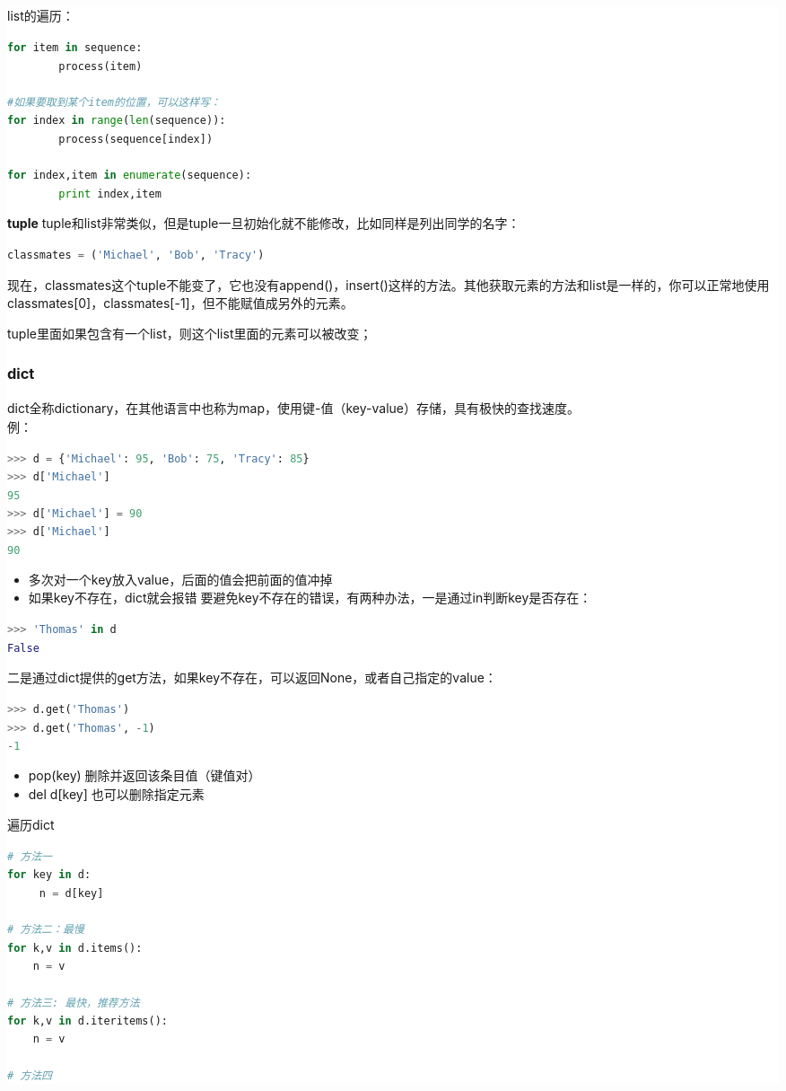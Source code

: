 list的遍历：
```python
for item in sequence:
        process(item)
        
#如果要取到某个item的位置，可以这样写：
for index in range(len(sequence)):
        process(sequence[index])

for index,item in enumerate(sequence):
        print index,item
```

**tuple**
tuple和list非常类似，但是tuple一旦初始化就不能修改，比如同样是列出同学的名字：
```python
classmates = ('Michael', 'Bob', 'Tracy')
```
现在，classmates这个tuple不能变了，它也没有append()，insert()这样的方法。其他获取元素的方法和list是一样的，你可以正常地使用classmates[0]，classmates[-1]，但不能赋值成另外的元素。  

tuple里面如果包含有一个list，则这个list里面的元素可以被改变；
### dict
dict全称dictionary，在其他语言中也称为map，使用键-值（key-value）存储，具有极快的查找速度。  
例：
```python
>>> d = {'Michael': 95, 'Bob': 75, 'Tracy': 85}
>>> d['Michael']
95
>>> d['Michael'] = 90
>>> d['Michael']
90

```
- 多次对一个key放入value，后面的值会把前面的值冲掉  
- 如果key不存在，dict就会报错
  要避免key不存在的错误，有两种办法，一是通过in判断key是否存在：

```python
>>> 'Thomas' in d
False
```
二是通过dict提供的get方法，如果key不存在，可以返回None，或者自己指定的value：

```python
>>> d.get('Thomas')
>>> d.get('Thomas', -1)
-1
```
- pop(key)  删除并返回该条目值（键值对）
- del d[key] 也可以删除指定元素

遍历dict
```python
# 方法一
for key in d: 
     n = d[key]
     
# 方法二：最慢
for k,v in d.items(): 
    n = v

# 方法三: 最快，推荐方法
for k,v in d.iteritems(): 
    n = v 

# 方法四
```